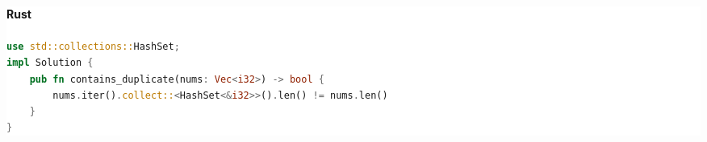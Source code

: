 #### Rust

```rust
use std::collections::HashSet;
impl Solution {
    pub fn contains_duplicate(nums: Vec<i32>) -> bool {
        nums.iter().collect::<HashSet<&i32>>().len() != nums.len()
    }
}
```






